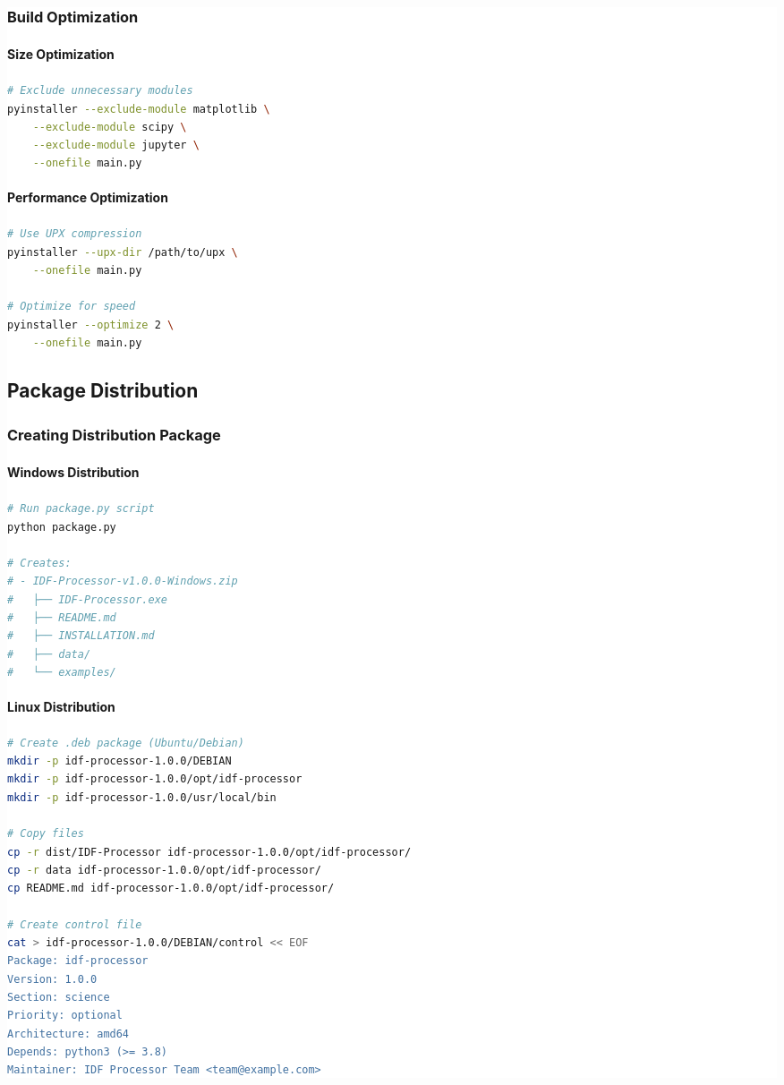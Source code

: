 ### Build Optimization

#### Size Optimization

```bash
# Exclude unnecessary modules
pyinstaller --exclude-module matplotlib \
    --exclude-module scipy \
    --exclude-module jupyter \
    --onefile main.py
```

#### Performance Optimization

```bash
# Use UPX compression
pyinstaller --upx-dir /path/to/upx \
    --onefile main.py

# Optimize for speed
pyinstaller --optimize 2 \
    --onefile main.py
```

## Package Distribution

### Creating Distribution Package

#### Windows Distribution

```bash
# Run package.py script
python package.py

# Creates:
# - IDF-Processor-v1.0.0-Windows.zip
#   ├── IDF-Processor.exe
#   ├── README.md
#   ├── INSTALLATION.md
#   ├── data/
#   └── examples/
```

#### Linux Distribution

```bash
# Create .deb package (Ubuntu/Debian)
mkdir -p idf-processor-1.0.0/DEBIAN
mkdir -p idf-processor-1.0.0/opt/idf-processor
mkdir -p idf-processor-1.0.0/usr/local/bin

# Copy files
cp -r dist/IDF-Processor idf-processor-1.0.0/opt/idf-processor/
cp -r data idf-processor-1.0.0/opt/idf-processor/
cp README.md idf-processor-1.0.0/opt/idf-processor/

# Create control file
cat > idf-processor-1.0.0/DEBIAN/control << EOF
Package: idf-processor
Version: 1.0.0
Section: science
Priority: optional
Architecture: amd64
Depends: python3 (>= 3.8)
Maintainer: IDF Processor Team <team@example.com>
```